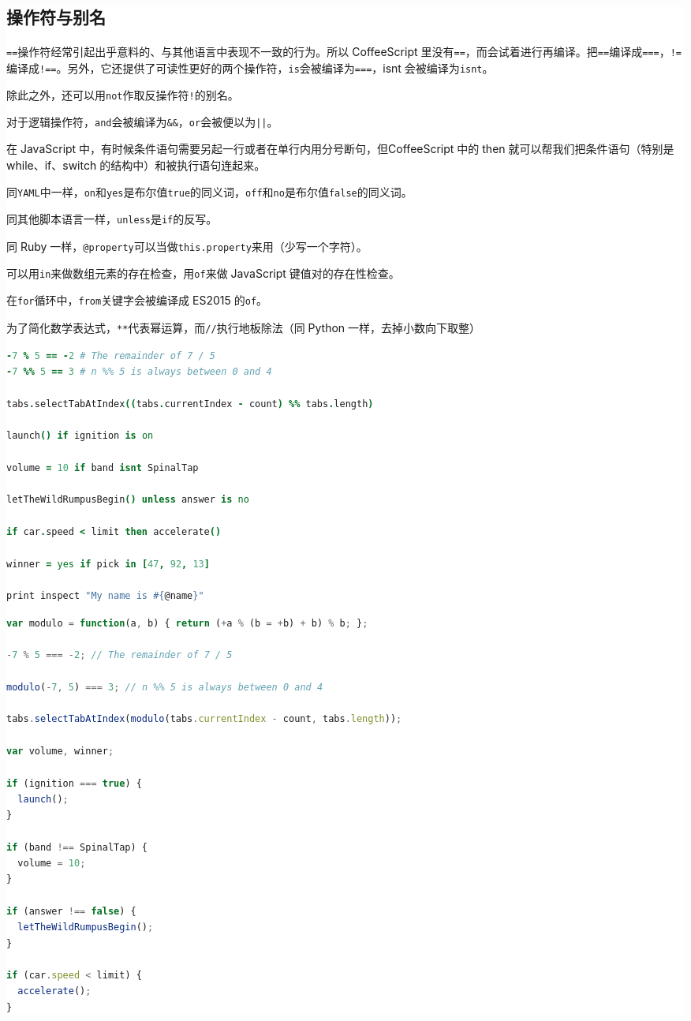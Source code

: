 ## 操作符与别名 ##

`==`操作符经常引起出乎意料的、与其他语言中表现不一致的行为。所以 CoffeeScript 里没有`==`，而会试着进行再编译。把`==`编译成`===`，`!=`编译成`!==`。另外，它还提供了可读性更好的两个操作符，`is`会被编译为`===`，isnt 会被编译为`isnt`。

除此之外，还可以用`not`作取反操作符`!`的别名。

对于逻辑操作符，`and`会被编译为`&&`，`or`会被便以为`||`。

在 JavaScript 中，有时候条件语句需要另起一行或者在单行内用分号断句，但CoffeeScript 中的 then 就可以帮我们把条件语句（特别是 while、if、switch 的结构中）和被执行语句连起来。

同`YAML`中一样，`on`和`yes`是布尔值`true`的同义词，`off`和`no`是布尔值`false`的同义词。 

同其他脚本语言一样，`unless`是`if`的反写。

同 Ruby 一样，`@property`可以当做`this.property`来用（少写一个字符）。

可以用`in`来做数组元素的存在检查，用`of`来做 JavaScript 键值对的存在性检查。

在`for`循环中，`from`关键字会被编译成 ES2015 的`of`。

为了简化数学表达式，`**`代表幂运算，而`//`执行地板除法（同 Python 一样，去掉小数向下取整）

```coffee
-7 % 5 == -2 # The remainder of 7 / 5
-7 %% 5 == 3 # n %% 5 is always between 0 and 4

tabs.selectTabAtIndex((tabs.currentIndex - count) %% tabs.length)

launch() if ignition is on

volume = 10 if band isnt SpinalTap

letTheWildRumpusBegin() unless answer is no

if car.speed < limit then accelerate()

winner = yes if pick in [47, 92, 13]

print inspect "My name is #{@name}"
```
```javascript
var modulo = function(a, b) { return (+a % (b = +b) + b) % b; };

-7 % 5 === -2; // The remainder of 7 / 5

modulo(-7, 5) === 3; // n %% 5 is always between 0 and 4

tabs.selectTabAtIndex(modulo(tabs.currentIndex - count, tabs.length));

var volume, winner;

if (ignition === true) {
  launch();
}

if (band !== SpinalTap) {
  volume = 10;
}

if (answer !== false) {
  letTheWildRumpusBegin();
}

if (car.speed < limit) {
  accelerate();
}
```

  [1]: https://developer.mozilla.org/en-US/docs/Web/JavaScript/Reference/Statements/function*
  [2]: https://developer.mozilla.org/en-US/docs/Web/JavaScript/Reference/Statements/async_function
  [3]: https://docs.python.org/3/reference/expressions.html#not-in
  [4]: https://developer.mozilla.org/en-US/docs/Web/JavaScript/Reference/Template_literals#Tagged_template_literals
  [5]: https://flow.org/en/docs/install/
  [6]: http://coffeescript.org/#installation
